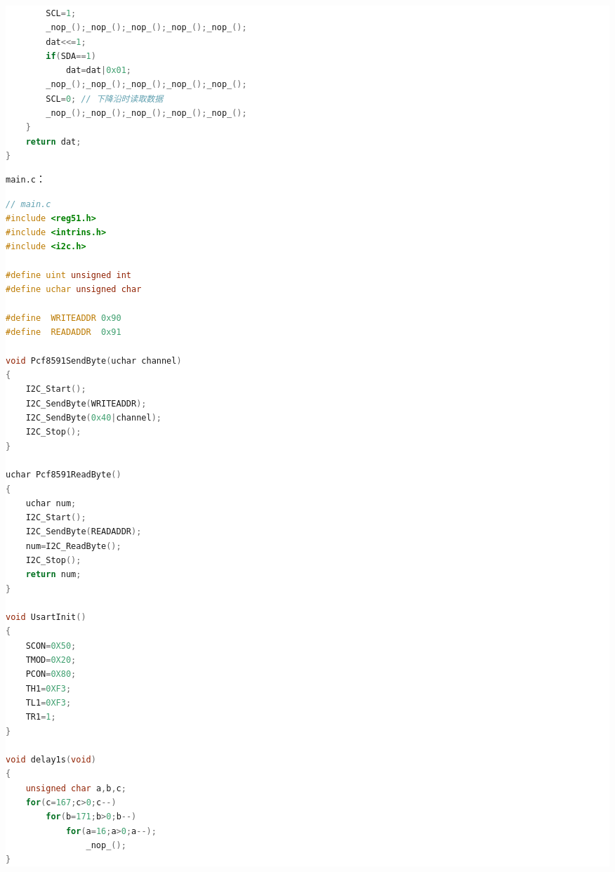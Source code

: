 ```c
		SCL=1;
		_nop_();_nop_();_nop_();_nop_();_nop_();
		dat<<=1;
		if(SDA==1)
			dat=dat|0x01;
		_nop_();_nop_();_nop_();_nop_();_nop_();
		SCL=0; // 下降沿时读取数据
		_nop_();_nop_();_nop_();_nop_();_nop_();
	}
	return dat;
}
```

`main.c`：

```c
// main.c
#include <reg51.h>			
#include <intrins.h>
#include <i2c.h>

#define uint unsigned int
#define uchar unsigned char

#define  WRITEADDR 0x90    
#define  READADDR  0x91    

void Pcf8591SendByte(uchar channel)	
{   
	I2C_Start();    
	I2C_SendByte(WRITEADDR);        
	I2C_SendByte(0x40|channel);     
	I2C_Stop();
}

uchar Pcf8591ReadByte()		
{
	uchar num;
	I2C_Start();
	I2C_SendByte(READADDR);      
	num=I2C_ReadByte();          
	I2C_Stop();                  
	return num;
}

void UsartInit()        
{
	SCON=0X50;
	TMOD=0X20;
	PCON=0X80;
	TH1=0XF3;
	TL1=0XF3;
	TR1=1;
}

void delay1s(void)   
{
	unsigned char a,b,c;
	for(c=167;c>0;c--)
		for(b=171;b>0;b--)
			for(a=16;a>0;a--);
				_nop_();  
}

```